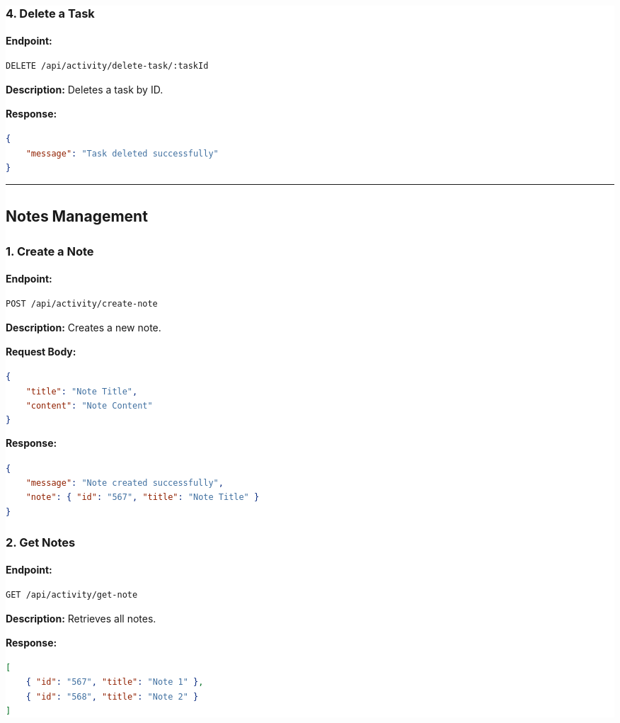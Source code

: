 ### 4. Delete a Task
**Endpoint:**
```
DELETE /api/activity/delete-task/:taskId
```
**Description:** Deletes a task by ID.

**Response:**
```json
{
    "message": "Task deleted successfully"
}
```

---

## Notes Management

### 1. Create a Note
**Endpoint:**
```
POST /api/activity/create-note
```
**Description:** Creates a new note.

**Request Body:**
```json
{
    "title": "Note Title",
    "content": "Note Content"
}
```
**Response:**
```json
{
    "message": "Note created successfully",
    "note": { "id": "567", "title": "Note Title" }
}
```

### 2. Get Notes
**Endpoint:**
```
GET /api/activity/get-note
```
**Description:** Retrieves all notes.

**Response:**
```json
[
    { "id": "567", "title": "Note 1" },
    { "id": "568", "title": "Note 2" }
]
```
